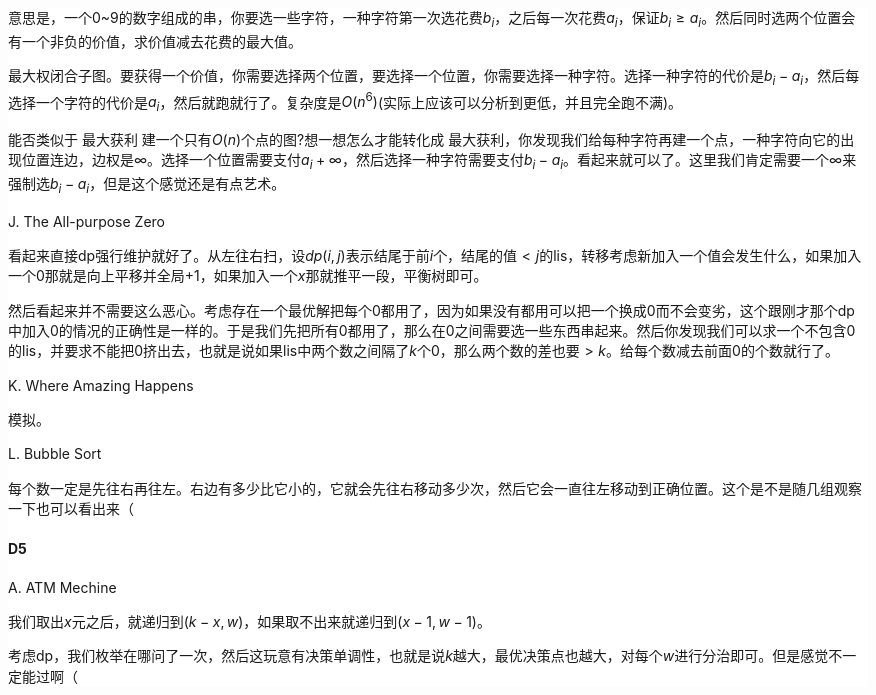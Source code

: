 意思是，一个0~9的数字组成的串，你要选一些字符，一种字符第一次选花费$b_i$，之后每一次花费$a_i$，保证$b_i\geq a_i$。然后同时选两个位置会有一个非负的价值，求价值减去花费的最大值。

最大权闭合子图。要获得一个价值，你需要选择两个位置，要选择一个位置，你需要选择一种字符。选择一种字符的代价是$b_i-a_i$，然后每选择一个字符的代价是$a_i$，然后就跑就行了。复杂度是$O(n^6)$(实际上应该可以分析到更低，并且完全跑不满)。

能否类似于 最大获利 建一个只有$O(n)$个点的图?想一想怎么才能转化成 最大获利，你发现我们给每种字符再建一个点，一种字符向它的出现位置连边，边权是$\infty$。选择一个位置需要支付$a_i+\infty$，然后选择一种字符需要支付$b_i-a_i$。看起来就可以了。这里我们肯定需要一个$\infty$来强制选$b_i-a_i$，但是这个感觉还是有点艺术。

J. The All-purpose Zero

看起来直接dp强行维护就好了。从左往右扫，设$dp(i,j)$表示结尾于前$i$个，结尾的值$<j$的lis，转移考虑新加入一个值会发生什么，如果加入一个$0$那就是向上平移并全局$+1$，如果加入一个$x$那就推平一段，平衡树即可。

然后看起来并不需要这么恶心。考虑存在一个最优解把每个$0$都用了，因为如果没有都用可以把一个换成$0$而不会变劣，这个跟刚才那个dp中加入$0$的情况的正确性是一样的。于是我们先把所有$0$都用了，那么在$0$之间需要选一些东西串起来。然后你发现我们可以求一个不包含$0$的lis，并要求不能把$0$挤出去，也就是说如果lis中两个数之间隔了$k$个$0$，那么两个数的差也要$>k$。给每个数减去前面$0$的个数就行了。

K. Where Amazing Happens

模拟。

L. Bubble Sort

每个数一定是先往右再往左。右边有多少比它小的，它就会先往右移动多少次，然后它会一直往左移动到正确位置。这个是不是随几组观察一下也可以看出来（

#### D5

A. ATM Mechine

我们取出$x$元之后，就递归到$(k-x,w)$，如果取不出来就递归到$(x-1,w-1)$。

考虑dp，我们枚举在哪问了一次，然后这玩意有决策单调性，也就是说$k$越大，最优决策点也越大，对每个$w$进行分治即可。但是感觉不一定能过啊（

